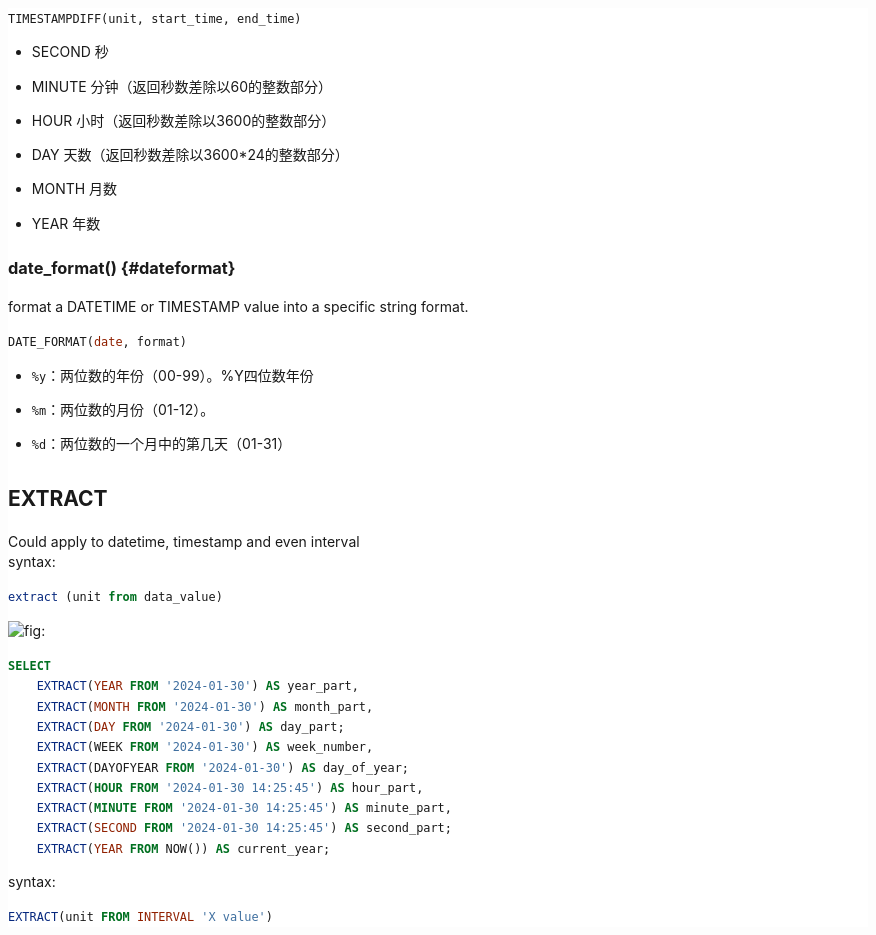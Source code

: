 ``` sql
TIMESTAMPDIFF(unit, start_time, end_time)
```

- SECOND 秒

- MINUTE 分钟（返回秒数差除以60的整数部分）

- HOUR 小时（返回秒数差除以3600的整数部分）

- DAY 天数（返回秒数差除以3600\*24的整数部分）

- MONTH 月数

- YEAR 年数

### date_format() {#dateformat}

format a DATETIME or TIMESTAMP value into a specific string format.

``` sql
DATE_FORMAT(date, format)
```

- `%y`：两位数的年份（00-99）。%Y四位数年份

- `%m`：两位数的月份（01-12）。

- `%d`：两位数的一个月中的第几天（01-31）

## EXTRACT

Could apply to datetime, timestamp and even interval \
syntax:

``` sql
extract (unit from data_value)
```

![](/Users/zhoulingwei/Library/Application%20Support/typora-user-images/image-20250131184259737.png "fig:")

``` sql
SELECT 
    EXTRACT(YEAR FROM '2024-01-30') AS year_part,
    EXTRACT(MONTH FROM '2024-01-30') AS month_part,
    EXTRACT(DAY FROM '2024-01-30') AS day_part;
    EXTRACT(WEEK FROM '2024-01-30') AS week_number,
    EXTRACT(DAYOFYEAR FROM '2024-01-30') AS day_of_year;
    EXTRACT(HOUR FROM '2024-01-30 14:25:45') AS hour_part,
    EXTRACT(MINUTE FROM '2024-01-30 14:25:45') AS minute_part,
    EXTRACT(SECOND FROM '2024-01-30 14:25:45') AS second_part;
    EXTRACT(YEAR FROM NOW()) AS current_year;
```

syntax:

``` sql
EXTRACT(unit FROM INTERVAL 'X value')
```
